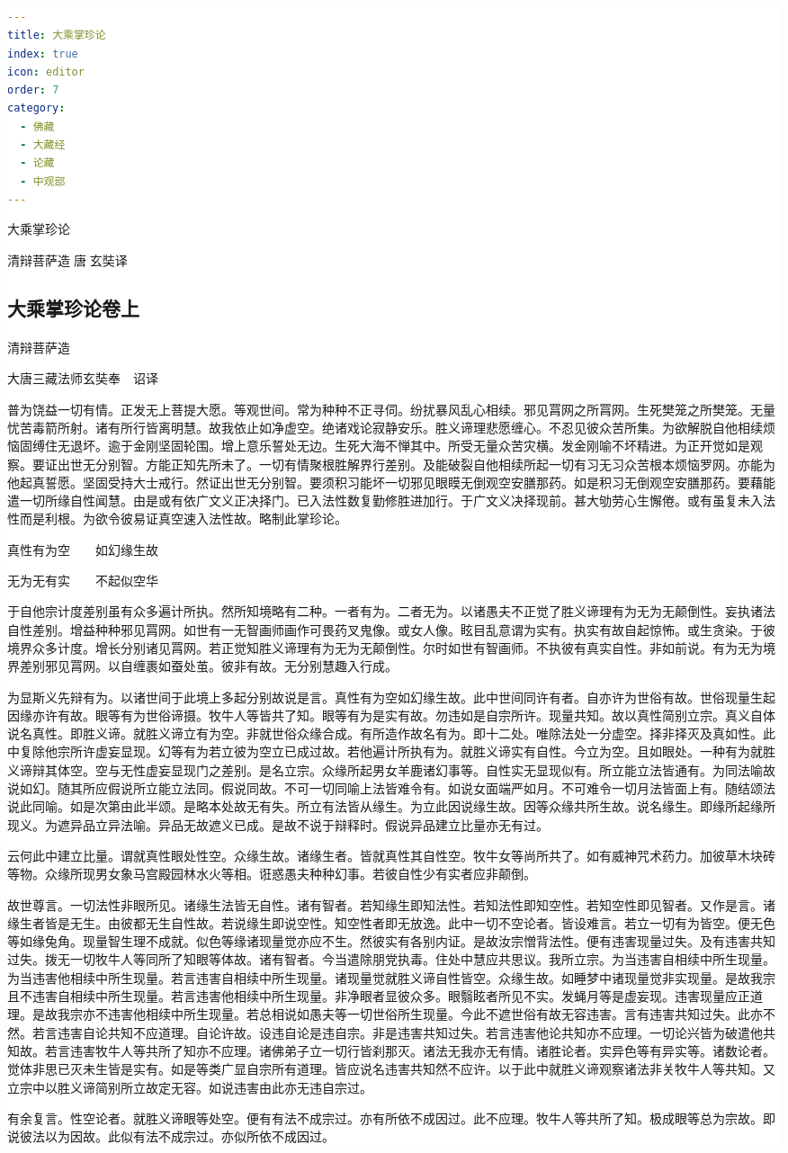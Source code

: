 ```yaml
---
title: 大乘掌珍论
index: true
icon: editor
order: 7
category:
  - 佛藏
  - 大藏经
  - 论藏
  - 中观部
---
```


  大乘掌珍论  

清辩菩萨造  唐 玄奘译  

## 大乘掌珍论卷上

清辩菩萨造  

大唐三藏法师玄奘奉　诏译  

普为饶益一切有情。正发无上菩提大愿。等观世间。常为种种不正寻伺。纷扰暴风乱心相续。邪见罥网之所罥网。生死樊笼之所樊笼。无量忧苦毒箭所射。诸有所行皆离明慧。故我依止如净虚空。绝诸戏论寂静安乐。胜义谛理悲愿缠心。不忍见彼众苦所集。为欲解脱自他相续烦恼固缚住无退坏。逾于金刚坚固轮围。增上意乐誓处无边。生死大海不惮其中。所受无量众苦灾横。发金刚喻不坏精进。为正开觉如是观察。要证出世无分别智。方能正知先所未了。一切有情聚根胜解界行差别。及能破裂自他相续所起一切有习无习众苦根本烦恼罗网。亦能为他起真誓愿。坚固受持大士戒行。然证出世无分别智。要须积习能坏一切邪见眼瞙无倒观空安膳那药。如是积习无倒观空安膳那药。要藉能遣一切所缘自性闻慧。由是或有依广文义正决择门。已入法性数复勤修胜进加行。于广文义决择现前。甚大劬劳心生懈倦。或有虽复未入法性而是利根。为欲令彼易证真空速入法性故。略制此掌珍论。  

真性有为空　　如幻缘生故  

无为无有实　　不起似空华  

于自他宗计度差别虽有众多遍计所执。然所知境略有二种。一者有为。二者无为。以诸愚夫不正觉了胜义谛理有为无为无颠倒性。妄执诸法自性差别。增益种种邪见罥网。如世有一无智画师画作可畏药叉鬼像。或女人像。眩目乱意谓为实有。执实有故自起惊怖。或生贪染。于彼境界众多计度。增长分别诸见罥网。若正觉知胜义谛理有为无为无颠倒性。尔时如世有智画师。不执彼有真实自性。非如前说。有为无为境界差别邪见罥网。以自缠裹如蚕处茧。彼非有故。无分别慧趣入行成。  

为显斯义先辩有为。以诸世间于此境上多起分别故说是言。真性有为空如幻缘生故。此中世间同许有者。自亦许为世俗有故。世俗现量生起因缘亦许有故。眼等有为世俗谛摄。牧牛人等皆共了知。眼等有为是实有故。勿违如是自宗所许。现量共知。故以真性简别立宗。真义自体说名真性。即胜义谛。就胜义谛立有为空。非就世俗众缘合成。有所造作故名有为。即十二处。唯除法处一分虚空。择非择灭及真如性。此中复除他宗所许虚妄显现。幻等有为若立彼为空立已成过故。若他遍计所执有为。就胜义谛实有自性。今立为空。且如眼处。一种有为就胜义谛辩其体空。空与无性虚妄显现门之差别。是名立宗。众缘所起男女羊鹿诸幻事等。自性实无显现似有。所立能立法皆通有。为同法喻故说如幻。随其所应假说所立能立法同。假说同故。不可一切同喻上法皆难令有。如说女面端严如月。不可难令一切月法皆面上有。随结颂法说此同喻。如是次第由此半颂。是略本处故无有失。所立有法皆从缘生。为立此因说缘生故。因等众缘共所生故。说名缘生。即缘所起缘所现义。为遮异品立异法喻。异品无故遮义已成。是故不说于辩释时。假说异品建立比量亦无有过。  

云何此中建立比量。谓就真性眼处性空。众缘生故。诸缘生者。皆就真性其自性空。牧牛女等尚所共了。如有威神咒术药力。加彼草木块砖等物。众缘所现男女象马宫殿园林水火等相。诳惑愚夫种种幻事。若彼自性少有实者应非颠倒。  

故世尊言。一切法性非眼所见。诸缘生法皆无自性。诸有智者。若知缘生即知法性。若知法性即知空性。若知空性即见智者。又作是言。诸缘生者皆是无生。由彼都无生自性故。若说缘生即说空性。知空性者即无放逸。此中一切不空论者。皆设难言。若立一切有为皆空。便无色等如缘兔角。现量智生理不成就。似色等缘诸现量觉亦应不生。然彼实有各别内证。是故汝宗憎背法性。便有违害现量过失。及有违害共知过失。拨无一切牧牛人等同所了知眼等体故。诸有智者。今当遣除朋党执毒。住处中慧应共思议。我所立宗。为当违害自相续中所生现量。为当违害他相续中所生现量。若言违害自相续中所生现量。诸现量觉就胜义谛自性皆空。众缘生故。如睡梦中诸现量觉非实现量。是故我宗且不违害自相续中所生现量。若言违害他相续中所生现量。非净眼者显彼众多。眼翳眩者所见不实。发蝇月等是虚妄现。违害现量应正道理。是故我宗亦不违害他相续中所生现量。若总相说如愚夫等一切世俗所生现量。今此不遮世俗有故无容违害。言有违害共知过失。此亦不然。若言违害自论共知不应道理。自论许故。设违自论是违自宗。非是违害共知过失。若言违害他论共知亦不应理。一切论兴皆为破遣他共知故。若言违害牧牛人等共所了知亦不应理。诸佛弟子立一切行皆刹那灭。诸法无我亦无有情。诸胜论者。实异色等有异实等。诸数论者。觉体非思已灭未生皆是实有。如是等类广显自宗所有道理。皆应说名违害共知然不应许。以于此中就胜义谛观察诸法非关牧牛人等共知。又立宗中以胜义谛简别所立故定无容。如说违害由此亦无违自宗过。  

有余复言。性空论者。就胜义谛眼等处空。便有有法不成宗过。亦有所依不成因过。此不应理。牧牛人等共所了知。极成眼等总为宗故。即说彼法以为因故。此似有法不成宗过。亦似所依不成因过。  
